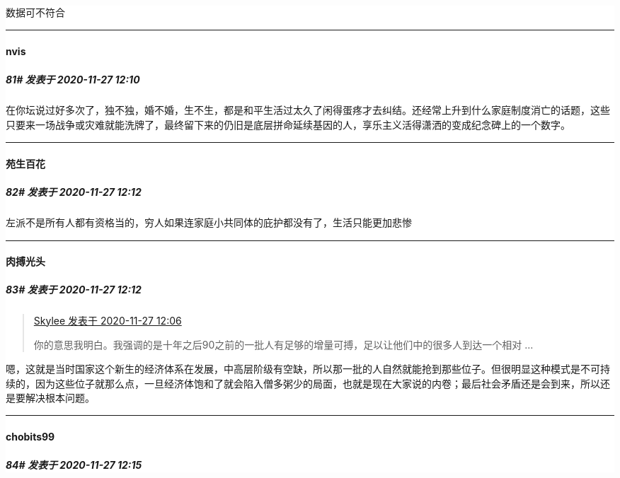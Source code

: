 
数据可不符合







*****

####  nvis  
##### 81#       发表于 2020-11-27 12:10




在你坛说过好多次了，独不独，婚不婚，生不生，都是和平生活过太久了闲得蛋疼才去纠结。还经常上升到什么家庭制度消亡的话题，这些只要来一场战争或灾难就能洗牌了，最终留下来的仍旧是底层拼命延续基因的人，享乐主义活得潇洒的变成纪念碑上的一个数字。







*****

####  苑生百花  
##### 82#       发表于 2020-11-27 12:12




左派不是所有人都有资格当的，穷人如果连家庭小共同体的庇护都没有了，生活只能更加悲惨







*****

####  肉搏光头  
##### 83#       发表于 2020-11-27 12:12



<blockquote><a href="httphttps://bbs.saraba1st.com/2b/forum.php?mod=redirect&amp;goto=findpost&amp;pid=49536162&amp;ptid=1974554" target="_blank">Skylee 发表于 2020-11-27 12:06</a>

你的意思我明白。我强调的是十年之后90之前的一批人有足够的增量可搏，足以让他们中的很多人到达一个相对 ...</blockquote>
嗯，这就是当时国家这个新生的经济体系在发展，中高层阶级有空缺，所以那一批的人自然就能抢到那些位子。但很明显这种模式是不可持续的，因为这些位子就那么点，一旦经济体饱和了就会陷入僧多粥少的局面，也就是现在大家说的内卷；最后社会矛盾还是会到来，所以还是要解决根本问题。







*****

####  chobits99  
##### 84#       发表于 2020-11-27 12:15



